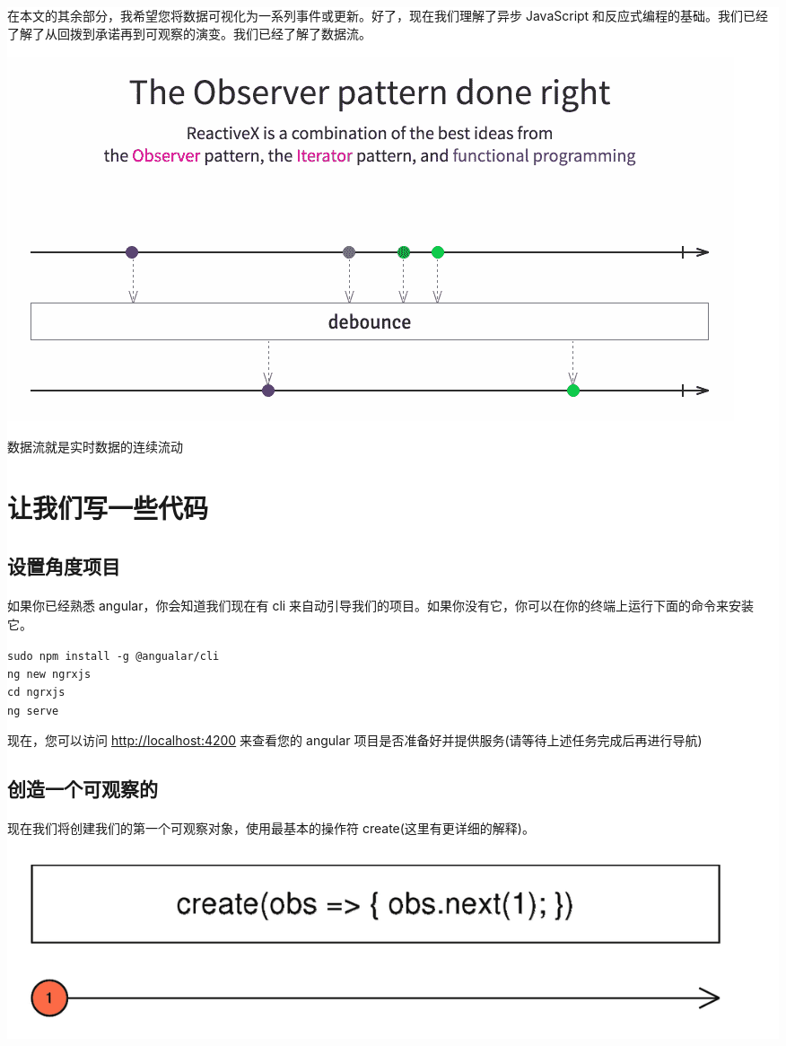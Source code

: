 在本文的其余部分，我希望您将数据可视化为一系列事件或更新。好了，现在我们理解了异步 JavaScript 和反应式编程的基础。我们已经了解了从回拨到承诺再到可观察的演变。我们已经了解了数据流。

![](img/bfaddb92d534e6f6f107afe9881b5e16.png)

数据流就是实时数据的连续流动

# 让我们写一些代码

## 设置角度项目

如果你已经熟悉 angular，你会知道我们现在有 cli 来自动引导我们的项目。如果你没有它，你可以在你的终端上运行下面的命令来安装它。

```
sudo npm install -g @angualar/cli
ng new ngrxjs
cd ngrxjs
ng serve
```

现在，您可以访问 [http://localhost:4200](http://localhost:4200) 来查看您的 angular 项目是否准备好并提供服务(请等待上述任务完成后再进行导航)

## 创造一个可观察的

现在我们将创建我们的第一个可观察对象，使用最基本的操作符 create(这里有更详细的解释)。

![](img/a2de09cb111dbdd1c8863c160387cc6b.png)
